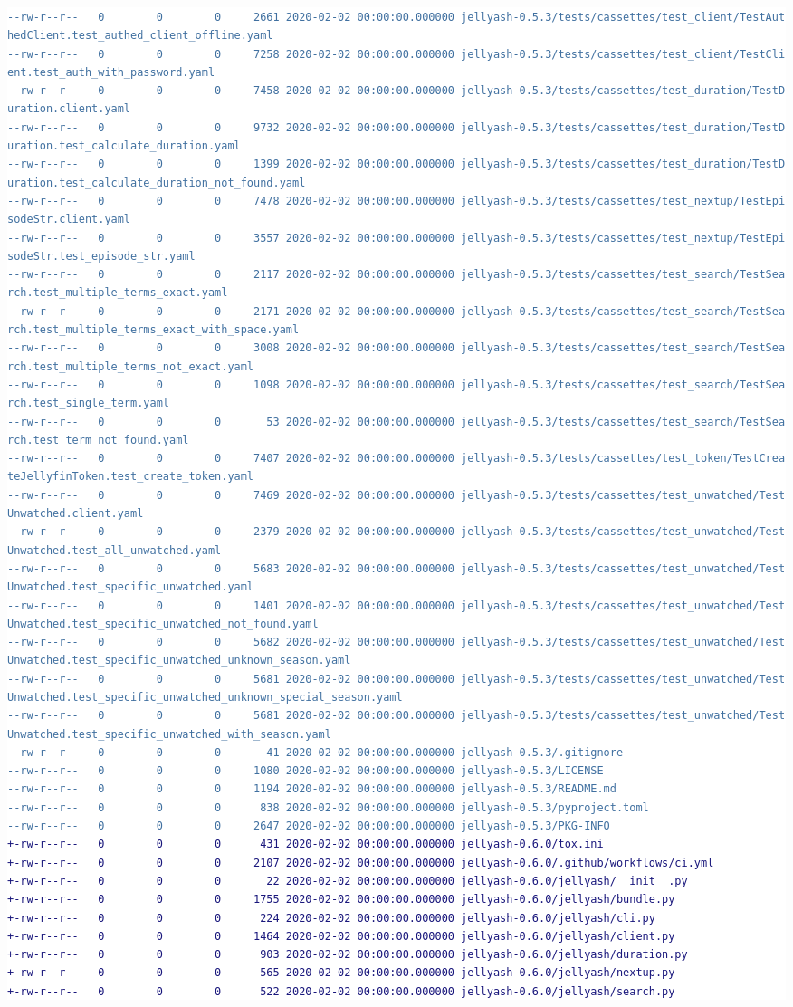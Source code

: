 ```diff
--rw-r--r--   0        0        0     2661 2020-02-02 00:00:00.000000 jellyash-0.5.3/tests/cassettes/test_client/TestAuthedClient.test_authed_client_offline.yaml
--rw-r--r--   0        0        0     7258 2020-02-02 00:00:00.000000 jellyash-0.5.3/tests/cassettes/test_client/TestClient.test_auth_with_password.yaml
--rw-r--r--   0        0        0     7458 2020-02-02 00:00:00.000000 jellyash-0.5.3/tests/cassettes/test_duration/TestDuration.client.yaml
--rw-r--r--   0        0        0     9732 2020-02-02 00:00:00.000000 jellyash-0.5.3/tests/cassettes/test_duration/TestDuration.test_calculate_duration.yaml
--rw-r--r--   0        0        0     1399 2020-02-02 00:00:00.000000 jellyash-0.5.3/tests/cassettes/test_duration/TestDuration.test_calculate_duration_not_found.yaml
--rw-r--r--   0        0        0     7478 2020-02-02 00:00:00.000000 jellyash-0.5.3/tests/cassettes/test_nextup/TestEpisodeStr.client.yaml
--rw-r--r--   0        0        0     3557 2020-02-02 00:00:00.000000 jellyash-0.5.3/tests/cassettes/test_nextup/TestEpisodeStr.test_episode_str.yaml
--rw-r--r--   0        0        0     2117 2020-02-02 00:00:00.000000 jellyash-0.5.3/tests/cassettes/test_search/TestSearch.test_multiple_terms_exact.yaml
--rw-r--r--   0        0        0     2171 2020-02-02 00:00:00.000000 jellyash-0.5.3/tests/cassettes/test_search/TestSearch.test_multiple_terms_exact_with_space.yaml
--rw-r--r--   0        0        0     3008 2020-02-02 00:00:00.000000 jellyash-0.5.3/tests/cassettes/test_search/TestSearch.test_multiple_terms_not_exact.yaml
--rw-r--r--   0        0        0     1098 2020-02-02 00:00:00.000000 jellyash-0.5.3/tests/cassettes/test_search/TestSearch.test_single_term.yaml
--rw-r--r--   0        0        0       53 2020-02-02 00:00:00.000000 jellyash-0.5.3/tests/cassettes/test_search/TestSearch.test_term_not_found.yaml
--rw-r--r--   0        0        0     7407 2020-02-02 00:00:00.000000 jellyash-0.5.3/tests/cassettes/test_token/TestCreateJellyfinToken.test_create_token.yaml
--rw-r--r--   0        0        0     7469 2020-02-02 00:00:00.000000 jellyash-0.5.3/tests/cassettes/test_unwatched/TestUnwatched.client.yaml
--rw-r--r--   0        0        0     2379 2020-02-02 00:00:00.000000 jellyash-0.5.3/tests/cassettes/test_unwatched/TestUnwatched.test_all_unwatched.yaml
--rw-r--r--   0        0        0     5683 2020-02-02 00:00:00.000000 jellyash-0.5.3/tests/cassettes/test_unwatched/TestUnwatched.test_specific_unwatched.yaml
--rw-r--r--   0        0        0     1401 2020-02-02 00:00:00.000000 jellyash-0.5.3/tests/cassettes/test_unwatched/TestUnwatched.test_specific_unwatched_not_found.yaml
--rw-r--r--   0        0        0     5682 2020-02-02 00:00:00.000000 jellyash-0.5.3/tests/cassettes/test_unwatched/TestUnwatched.test_specific_unwatched_unknown_season.yaml
--rw-r--r--   0        0        0     5681 2020-02-02 00:00:00.000000 jellyash-0.5.3/tests/cassettes/test_unwatched/TestUnwatched.test_specific_unwatched_unknown_special_season.yaml
--rw-r--r--   0        0        0     5681 2020-02-02 00:00:00.000000 jellyash-0.5.3/tests/cassettes/test_unwatched/TestUnwatched.test_specific_unwatched_with_season.yaml
--rw-r--r--   0        0        0       41 2020-02-02 00:00:00.000000 jellyash-0.5.3/.gitignore
--rw-r--r--   0        0        0     1080 2020-02-02 00:00:00.000000 jellyash-0.5.3/LICENSE
--rw-r--r--   0        0        0     1194 2020-02-02 00:00:00.000000 jellyash-0.5.3/README.md
--rw-r--r--   0        0        0      838 2020-02-02 00:00:00.000000 jellyash-0.5.3/pyproject.toml
--rw-r--r--   0        0        0     2647 2020-02-02 00:00:00.000000 jellyash-0.5.3/PKG-INFO
+-rw-r--r--   0        0        0      431 2020-02-02 00:00:00.000000 jellyash-0.6.0/tox.ini
+-rw-r--r--   0        0        0     2107 2020-02-02 00:00:00.000000 jellyash-0.6.0/.github/workflows/ci.yml
+-rw-r--r--   0        0        0       22 2020-02-02 00:00:00.000000 jellyash-0.6.0/jellyash/__init__.py
+-rw-r--r--   0        0        0     1755 2020-02-02 00:00:00.000000 jellyash-0.6.0/jellyash/bundle.py
+-rw-r--r--   0        0        0      224 2020-02-02 00:00:00.000000 jellyash-0.6.0/jellyash/cli.py
+-rw-r--r--   0        0        0     1464 2020-02-02 00:00:00.000000 jellyash-0.6.0/jellyash/client.py
+-rw-r--r--   0        0        0      903 2020-02-02 00:00:00.000000 jellyash-0.6.0/jellyash/duration.py
+-rw-r--r--   0        0        0      565 2020-02-02 00:00:00.000000 jellyash-0.6.0/jellyash/nextup.py
+-rw-r--r--   0        0        0      522 2020-02-02 00:00:00.000000 jellyash-0.6.0/jellyash/search.py
```